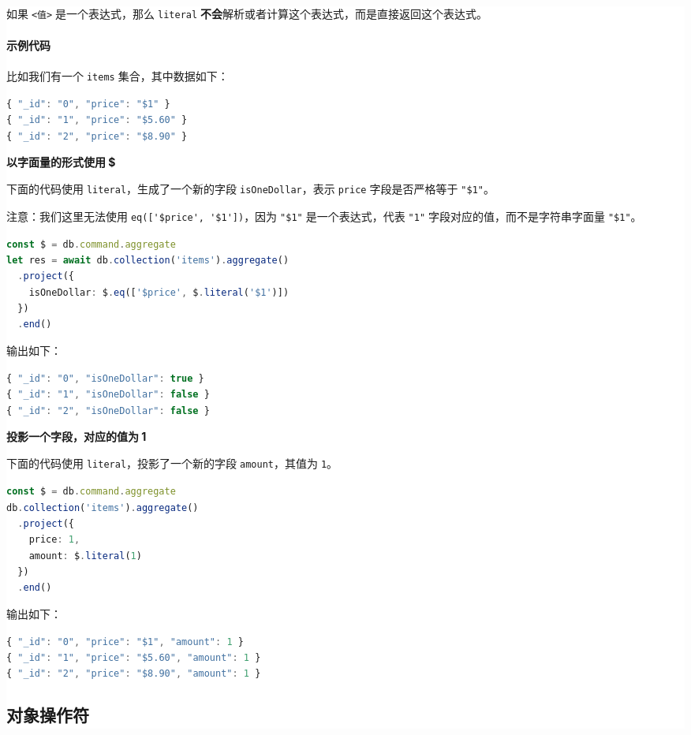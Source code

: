 如果 `<值>` 是一个表达式，那么 `literal` **不会**解析或者计算这个表达式，而是直接返回这个表达式。  

#### 示例代码

 比如我们有一个 `items` 集合，其中数据如下：  

```typescript
{ "_id": "0", "price": "$1" }
{ "_id": "1", "price": "$5.60" }
{ "_id": "2", "price": "$8.90" }
```

**以字面量的形式使用 $**

 下面的代码使用 `literal`，生成了一个新的字段 `isOneDollar`，表示 `price` 字段是否严格等于 `"$1"`。  

 注意：我们这里无法使用 `eq(['$price', '$1'])`，因为 `"$1"` 是一个表达式，代表 `"1"` 字段对应的值，而不是字符串字面量 `"$1"`。  

```typescript
const $ = db.command.aggregate
let res = await db.collection('items').aggregate()
  .project({
    isOneDollar: $.eq(['$price', $.literal('$1')])
  })
  .end()
```

输出如下：  

```typescript
{ "_id": "0", "isOneDollar": true }
{ "_id": "1", "isOneDollar": false }
{ "_id": "2", "isOneDollar": false }
```

**投影一个字段，对应的值为 1**

 下面的代码使用 `literal`，投影了一个新的字段 `amount`，其值为 `1`。  

```typescript
const $ = db.command.aggregate
db.collection('items').aggregate()
  .project({
    price: 1,
    amount: $.literal(1)
  })
  .end()
```

输出如下：  

```typescript
{ "_id": "0", "price": "$1", "amount": 1 }
{ "_id": "1", "price": "$5.60", "amount": 1 }
{ "_id": "2", "price": "$8.90", "amount": 1 }
```

## 对象操作符
